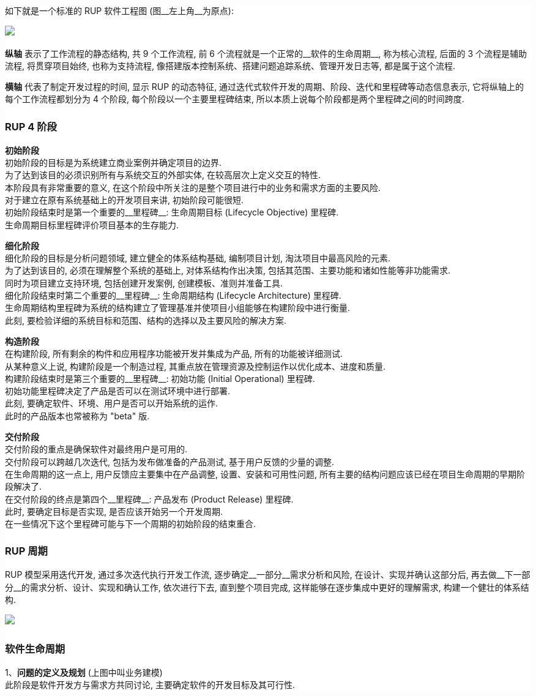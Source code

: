 如下就是一个标准的 RUP 软件工程图 (图__左上角__为原点):

![](http://i66.tinypic.com/bhg0th.jpg)

__纵轴__ 表示了工作流程的静态结构, 共 9 个工作流程, 前 6 个流程就是一个正常的__软件的生命周期__, 称为核心流程, 后面的 3 个流程是辅助流程, 将贯穿项目始终, 也称为支持流程, 像搭建版本控制系统、搭建问题追踪系统、管理开发日志等, 都是属于这个流程.

__横轴__ 代表了制定开发过程的时间, 显示 RUP 的动态特征, 通过迭代式软件开发的周期、阶段、迭代和里程碑等动态信息表示, 它将纵轴上的每个工作流程都划分为 4 个阶段, 每个阶段以一个主要里程碑结束, 所以本质上说每个阶段都是两个里程碑之间的时间跨度.

### RUP 4 阶段
__初始阶段__<br>
初始阶段的目标是为系统建立商业案例并确定项目的边界.<br>
为了达到该目的必须识别所有与系统交互的外部实体, 在较高层次上定义交互的特性.<br>
本阶段具有非常重要的意义, 在这个阶段中所关注的是整个项目进行中的业务和需求方面的主要风险.<br>
对于建立在原有系统基础上的开发项目来讲, 初始阶段可能很短.<br>
初始阶段结束时是第一个重要的__里程碑__: 生命周期目标 (Lifecycle Objective) 里程碑.<br>
生命周期目标里程碑评价项目基本的生存能力.

__细化阶段__<br>
细化阶段的目标是分析问题领域, 建立健全的体系结构基础, 编制项目计划, 淘汰项目中最高风险的元素.<br>
为了达到该目的, 必须在理解整个系统的基础上, 对体系结构作出决策, 包括其范围、主要功能和诸如性能等非功能需求.<br>
同时为项目建立支持环境, 包括创建开发案例, 创建模板、准则并准备工具.<br>
细化阶段结束时第二个重要的__里程碑__: 生命周期结构 (Lifecycle Architecture) 里程碑.<br>
生命周期结构里程碑为系统的结构建立了管理基准并使项目小组能够在构建阶段中进行衡量.<br>
此刻, 要检验详细的系统目标和范围、结构的选择以及主要风险的解决方案.

__构造阶段__<br>
在构建阶段, 所有剩余的构件和应用程序功能被开发并集成为产品, 所有的功能被详细测试.<br>
从某种意义上说, 构建阶段是一个制造过程, 其重点放在管理资源及控制运作以优化成本、进度和质量.<br>
构建阶段结束时是第三个重要的__里程碑__: 初始功能 (Initial Operational) 里程碑.<br>
初始功能里程碑决定了产品是否可以在测试环境中进行部署.<br>
此刻, 要确定软件、环境、用户是否可以开始系统的运作.<br>
此时的产品版本也常被称为 "beta" 版.

__交付阶段__<br>
交付阶段的重点是确保软件对最终用户是可用的.<br>
交付阶段可以跨越几次迭代, 包括为发布做准备的产品测试, 基于用户反馈的少量的调整.<br>
在生命周期的这一点上, 用户反馈应主要集中在产品调整, 设置、安装和可用性问题, 所有主要的结构问题应该已经在项目生命周期的早期阶段解决了.<br>
在交付阶段的终点是第四个__里程碑__: 产品发布 (Product Release) 里程碑.<br>
此时, 要确定目标是否实现, 是否应该开始另一个开发周期.<br>
在一些情况下这个里程碑可能与下一个周期的初始阶段的结束重合.

### RUP 周期
RUP 模型采用迭代开发, 通过多次迭代执行开发工作流, 逐步确定__一部分__需求分析和风险, 在设计、实现并确认这部分后, 再去做__下一部分__的需求分析、设计、实现和确认工作, 依次进行下去, 直到整个项目完成, 这样能够在逐步集成中更好的理解需求, 构建一个健壮的体系结构.

![](http://i66.tinypic.com/21bswhz.jpg)

### 软件生命周期
1、__问题的定义及规划__ (上图中叫业务建模)<br>
此阶段是软件开发方与需求方共同讨论, 主要确定软件的开发目标及其可行性.
